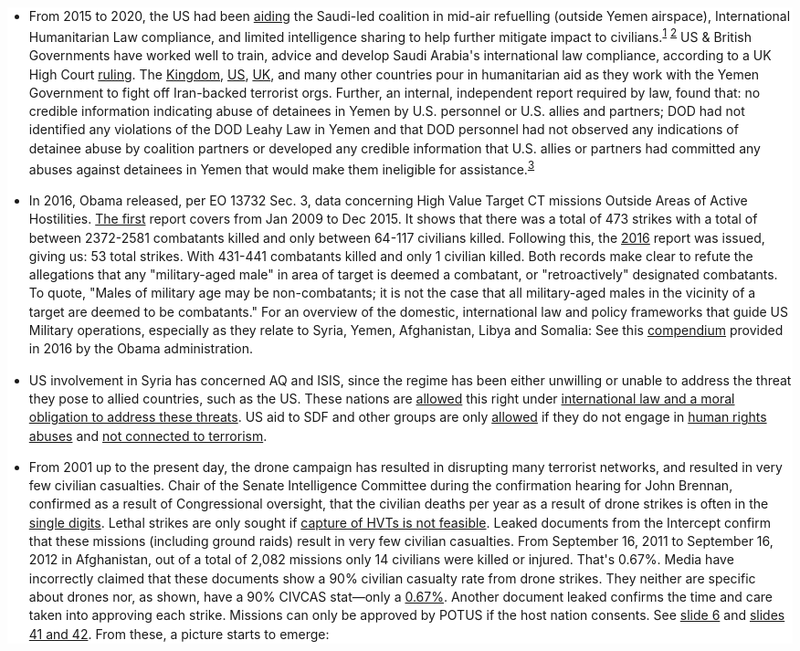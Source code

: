 - From 2015 to 2020, the US had been [aiding](https://www.documentcloud.org/documents/4390794-Acting-GC-Letter-to-Majority-Leader-Re-Sanders.html) the Saudi-led coalition in mid-air refuelling (outside Yemen airspace), International Humanitarian Law compliance, and limited intelligence sharing to help further mitigate impact to civilians.<sup>[1](https://www.stateoig.gov/system/files/isp-i-20-19_rdweb_508.pdf#page=10)</sup></sup> <sup>[2](https://www.stateoig.gov/system/files/isp-i-20-19_rdweb_508.pdf#page=20)</sup></sup> US & British Governments have worked well to train, advice and develop Saudi Arabia's international law compliance, according to a UK High Court [ruling](https://www.judiciary.uk/wp-content/uploads/2017/07/r-oao-campaign-against-arms-trade-v-ssfit-and-others1.pdf). The [Kingdom](https://www.ksrelief.org/Pages/Partners/), [US](https://www.usaid.gov/news-information/press-releases/may-6-2020-united-states-announces-additional-humanitarian-aid-people-yemen), [UK](https://devtracker.fcdo.gov.uk/countries/YE), and many other countries pour in humanitarian aid as they work with the Yemen Government to fight off Iran-backed terrorist orgs. Further, an internal, independent report required by law, found that: no credible information indicating abuse of detainees in Yemen by U.S. personnel or U.S. allies and partners; DOD had not identified any violations of the DOD Leahy Law in Yemen and that DOD personnel had not observed any indications of detainee abuse by coalition partners or developed any credible information that U.S. allies or partners had committed any abuses against detainees in Yemen that would make them ineligible for assistance.<sup>[3](https://www.gao.gov/assets/gao-22-105988.pdf#page=40)</sup></sup>

- In 2016, Obama released, per EO 13732 Sec. 3, data concerning High Value Target CT missions Outside Areas of Active Hostilities.
[The first](https://www.dni.gov/files/documents/Newsroom/Press%20Releases/DNI+Release+on+CT+Strikes+Outside+Areas+of+Active+Hostilities.PDF) report covers from Jan 2009 to Dec 2015. It shows that there was a total of 473 strikes with a total of between 2372-2581 combatants killed and only between 64-117 civilians killed. Following this, the [2016](https://www.dni.gov/files/documents/Newsroom/Summary-of-2016-Information-Regarding-United-States-Counterterrorism-Strikes-Outside-Areas-of-Active-Hostilities.pdf) report was issued, giving us: 53 total strikes. With 431-441 combatants killed and only 1 civilian killed. Both records make clear to refute the allegations that any "military-aged male" in area of target is deemed a combatant, or "retroactively" designated combatants. To quote, "Males of military age may be non-combatants; it is not the case that all military-aged males in the vicinity of a target are deemed to be combatants."
For an overview of the domestic, international law and policy frameworks that guide US Military operations, especially as they relate to Syria, Yemen, Afghanistan, Libya and Somalia: See this [compendium](https://obamawhitehouse.archives.gov/sites/whitehouse.gov/files/documents/Legal_Policy_Report.pdf) provided in 2016 by the Obama administration.

- US involvement in Syria has concerned AQ and ISIS, since the regime has been either unwilling or unable to address the threat they pose to allied countries, such as the US. These nations are [allowed](https://lawfareblog.com/who-board-unwilling-or-unable) this right under [international law and a moral obligation to address these threats](https://go.galegroup.com/ps/anonymous?id=GALE%7CA484155766&sid=googleScholar&v=2.1&it=r&linkaccess=abs&issn=00948381&p=AONE&sw=w).
US aid to SDF and other groups are only [allowed](https://assets.documentcloud.org/documents/3032777/DOD-Section-1209-Report-Assistance-to-VSO-Mar.pdf) if they do not engage in [human rights abuses](https://assets.documentcloud.org/documents/3032778/Section-1209-Report-Department-of-Defense.pdf) and [not connected to terrorism](https://assets.documentcloud.org/documents/3525400/FOIA-Final-Response-2015-00974.pdf).

- From 2001 up to the present day, the drone campaign has resulted in disrupting many terrorist networks, and resulted in very few civilian casualties. Chair of the Senate Intelligence Committee during the confirmation hearing for John Brennan, confirmed as a result of Congressional oversight, that the civilian deaths per year as a result of drone strikes is often in the [single digits](https://www.intelligence.senate.gov/sites/default/files/hearings/11331.pdf). Lethal strikes are only sought if [capture of HVTs is not feasible](https://www.justice.gov/oip/foia-library/procedures_for_approving_direct_action_against_terrorist_targets/download). Leaked documents from the Intercept confirm that these missions (including ground raids) result in very few civilian casualties. From September 16, 2011 to September 16, 2012 in Afghanistan, out of a total of 2,082 missions only 14 civilians were killed or injured. That's 0.67%. Media have incorrectly claimed that these documents show a 90% civilian casualty rate from drone strikes. They neither are specific about drones nor, as shown, have a 90% CIVCAS stat—only a [0.67%](https://s3.documentcloud.org/documents/2460857/operation-haymaker-afghanistan-documents.pdf#page=16).
Another document leaked confirms the time and care taken into approving each strike. Missions can only be approved by POTUS if the host nation consents. See [slide 6](https://www.documentcloud.org/documents/2460856-small-footprint-operations-may-2013.html) and [slides 41 and 42](https://www.documentcloud.org/documents/2460855-small-footprint-operations-february-2013.html).
From these, a picture starts to emerge:
